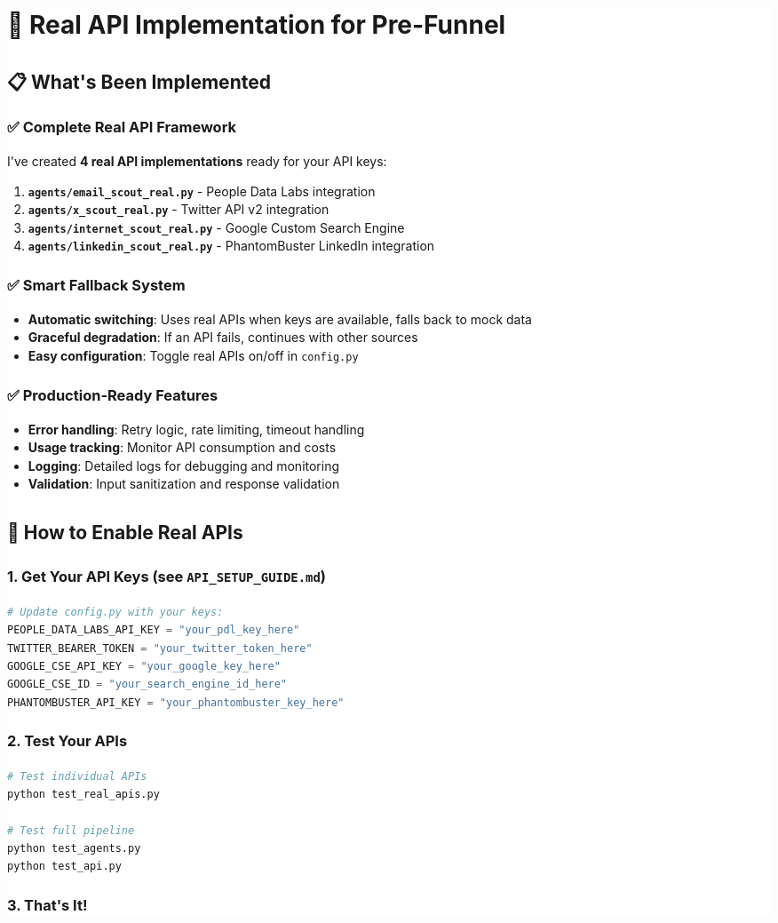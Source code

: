 # 🚀 Real API Implementation for Pre-Funnel

## 📋 What's Been Implemented

### ✅ **Complete Real API Framework**

I've created **4 real API implementations** ready for your API keys:

1. **`agents/email_scout_real.py`** - People Data Labs integration
2. **`agents/x_scout_real.py`** - Twitter API v2 integration  
3. **`agents/internet_scout_real.py`** - Google Custom Search Engine
4. **`agents/linkedin_scout_real.py`** - PhantomBuster LinkedIn integration

### ✅ **Smart Fallback System**

- **Automatic switching**: Uses real APIs when keys are available, falls back to mock data
- **Graceful degradation**: If an API fails, continues with other sources
- **Easy configuration**: Toggle real APIs on/off in `config.py`

### ✅ **Production-Ready Features**

- **Error handling**: Retry logic, rate limiting, timeout handling
- **Usage tracking**: Monitor API consumption and costs
- **Logging**: Detailed logs for debugging and monitoring
- **Validation**: Input sanitization and response validation

## 🔧 How to Enable Real APIs

### 1. **Get Your API Keys** (see `API_SETUP_GUIDE.md`)

```python
# Update config.py with your keys:
PEOPLE_DATA_LABS_API_KEY = "your_pdl_key_here"
TWITTER_BEARER_TOKEN = "your_twitter_token_here"  
GOOGLE_CSE_API_KEY = "your_google_key_here"
GOOGLE_CSE_ID = "your_search_engine_id_here"
PHANTOMBUSTER_API_KEY = "your_phantombuster_key_here"
```

### 2. **Test Your APIs**

```bash
# Test individual APIs
python test_real_apis.py

# Test full pipeline
python test_agents.py
python test_api.py
```

### 3. **That's It!** 
